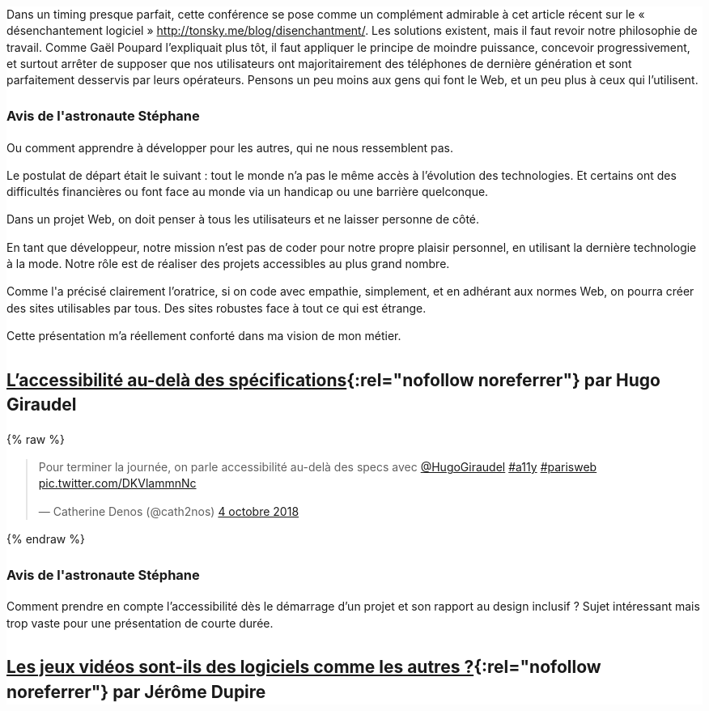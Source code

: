 Dans un timing presque parfait, cette conférence se pose comme un complément admirable à cet article récent sur le « désenchantement logiciel » http://tonsky.me/blog/disenchantment/. Les solutions existent, mais il faut revoir notre philosophie de travail. Comme Gaël Poupard l’expliquait plus tôt, il faut appliquer le principe de moindre puissance, concevoir progressivement, et surtout arrêter de supposer que nos utilisateurs ont majoritairement des téléphones de dernière génération et sont parfaitement desservis par leurs opérateurs. Pensons un peu moins aux gens qui font le Web, et un peu plus à ceux qui l’utilisent.

### Avis de l'astronaute Stéphane

Ou comment apprendre à développer pour les autres, qui ne nous ressemblent pas.

Le postulat de départ était le suivant :  tout le monde n’a pas le même accès à l’évolution des technologies. Et certains ont des difficultés financières ou font face au monde via un handicap ou une barrière quelconque.

Dans un projet Web, on doit penser à tous les utilisateurs et ne laisser personne de côté.

En tant que développeur, notre mission n’est pas de coder pour notre propre plaisir personnel, en utilisant la dernière technologie à la mode. Notre rôle est de réaliser des projets accessibles au plus grand nombre.

Comme l'a précisé clairement l’oratrice, si on code avec empathie, simplement, et en adhérant aux normes Web, on pourra créer des sites utilisables par tous. Des sites robustes face à tout ce qui est étrange.

Cette présentation m’a réellement conforté dans ma vision de mon métier.


## [L’accessibilité au-delà des spécifications](https://www.paris-web.fr/2018/conferences/L-accessibilite-au-dela-des-specifications.php){:rel="nofollow noreferrer"} par Hugo Giraudel

{% raw %}
<blockquote class="twitter-tweet" data-lang="fr"><p lang="fr" dir="ltr">Pour terminer la journée, on parle accessibilité au-delà des specs avec <a href="https://twitter.com/HugoGiraudel?ref_src=twsrc%5Etfw">@HugoGiraudel</a> <a href="https://twitter.com/hashtag/a11y?src=hash&amp;ref_src=twsrc%5Etfw">#a11y</a> <a href="https://twitter.com/hashtag/parisweb?src=hash&amp;ref_src=twsrc%5Etfw">#parisweb</a> <a href="https://t.co/DKVlammnNc">pic.twitter.com/DKVlammnNc</a></p>&mdash; Catherine Denos (@cath2nos) <a href="https://twitter.com/cath2nos/status/1047872673882284033?ref_src=twsrc%5Etfw">4 octobre 2018</a></blockquote>
<script async src="https://platform.twitter.com/widgets.js" charset="utf-8"></script>
{% endraw %}

### Avis de l'astronaute Stéphane

Comment prendre en compte l’accessibilité dès le démarrage d’un projet et son rapport au design inclusif ? Sujet intéressant mais trop vaste pour une présentation de courte durée.


## [Les jeux vidéos sont-ils des logiciels comme les autres ?](https://www.paris-web.fr/2018/conferences/les-jeux-video-sont-ils-des-logiciels-comme-les-autres.php){:rel="nofollow noreferrer"} par Jérôme Dupire
